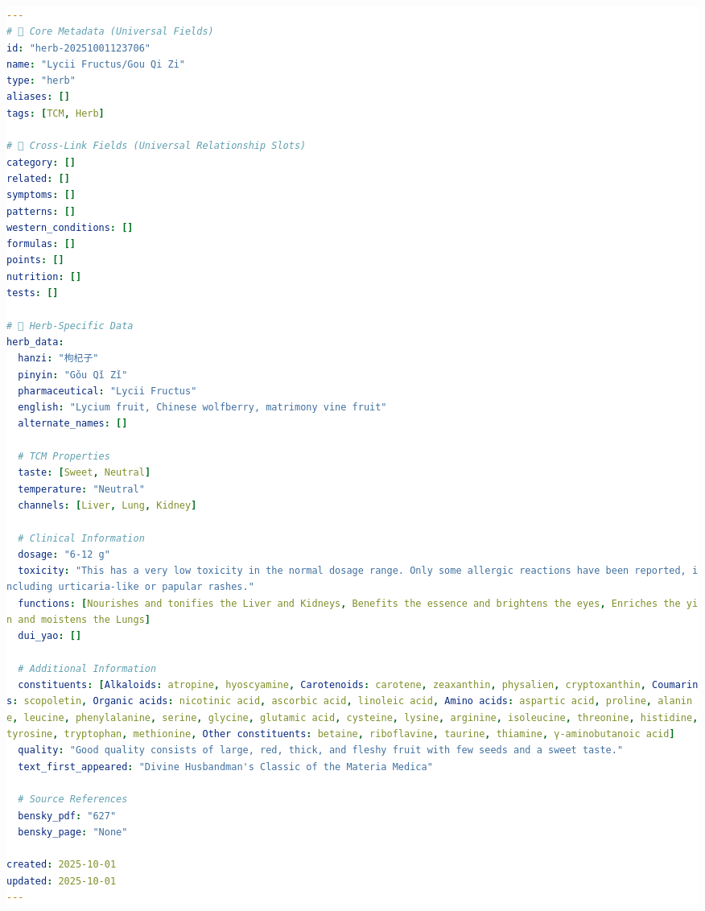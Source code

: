 ```yaml
---
# 🔹 Core Metadata (Universal Fields)
id: "herb-20251001123706"
name: "Lycii Fructus/Gou Qi Zi"
type: "herb"
aliases: []
tags: [TCM, Herb]

# 🔹 Cross-Link Fields (Universal Relationship Slots)
category: []
related: []
symptoms: []
patterns: []
western_conditions: []
formulas: []
points: []
nutrition: []
tests: []

# 🔹 Herb-Specific Data
herb_data:
  hanzi: "枸杞子"
  pinyin: "Gǒu Qǐ Zǐ"
  pharmaceutical: "Lycii Fructus"
  english: "Lycium fruit, Chinese wolfberry, matrimony vine fruit"
  alternate_names: []

  # TCM Properties
  taste: [Sweet, Neutral]
  temperature: "Neutral"
  channels: [Liver, Lung, Kidney]

  # Clinical Information
  dosage: "6-12 g"
  toxicity: "This has a very low toxicity in the normal dosage range. Only some allergic reactions have been reported, including urticaria-like or papular rashes."
  functions: [Nourishes and tonifies the Liver and Kidneys, Benefits the essence and brightens the eyes, Enriches the yin and moistens the Lungs]
  dui_yao: []

  # Additional Information
  constituents: [Alkaloids: atropine, hyoscyamine, Carotenoids: carotene, zeaxanthin, physalien, cryptoxanthin, Coumarins: scopoletin, Organic acids: nicotinic acid, ascorbic acid, linoleic acid, Amino acids: aspartic acid, proline, alanine, leucine, phenylalanine, serine, glycine, glutamic acid, cysteine, lysine, arginine, isoleucine, threonine, histidine, tyrosine, tryptophan, methionine, Other constituents: betaine, riboflavine, taurine, thiamine, γ-aminobutanoic acid]
  quality: "Good quality consists of large, red, thick, and fleshy fruit with few seeds and a sweet taste."
  text_first_appeared: "Divine Husbandman's Classic of the Materia Medica"

  # Source References
  bensky_pdf: "627"
  bensky_page: "None"

created: 2025-10-01
updated: 2025-10-01
---
```
